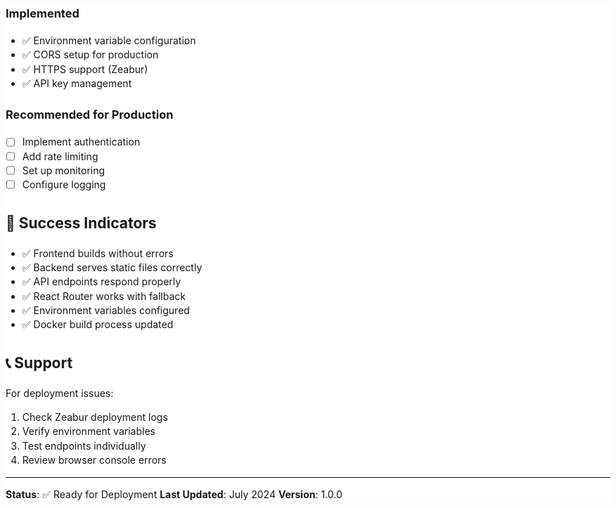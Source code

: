 ### Implemented
- ✅ Environment variable configuration
- ✅ CORS setup for production
- ✅ HTTPS support (Zeabur)
- ✅ API key management

### Recommended for Production
- [ ] Implement authentication
- [ ] Add rate limiting
- [ ] Set up monitoring
- [ ] Configure logging

## 🎉 Success Indicators

- ✅ Frontend builds without errors
- ✅ Backend serves static files correctly
- ✅ API endpoints respond properly
- ✅ React Router works with fallback
- ✅ Environment variables configured
- ✅ Docker build process updated

## 📞 Support

For deployment issues:
1. Check Zeabur deployment logs
2. Verify environment variables
3. Test endpoints individually
4. Review browser console errors

---

**Status**: ✅ Ready for Deployment
**Last Updated**: July 2024
**Version**: 1.0.0 